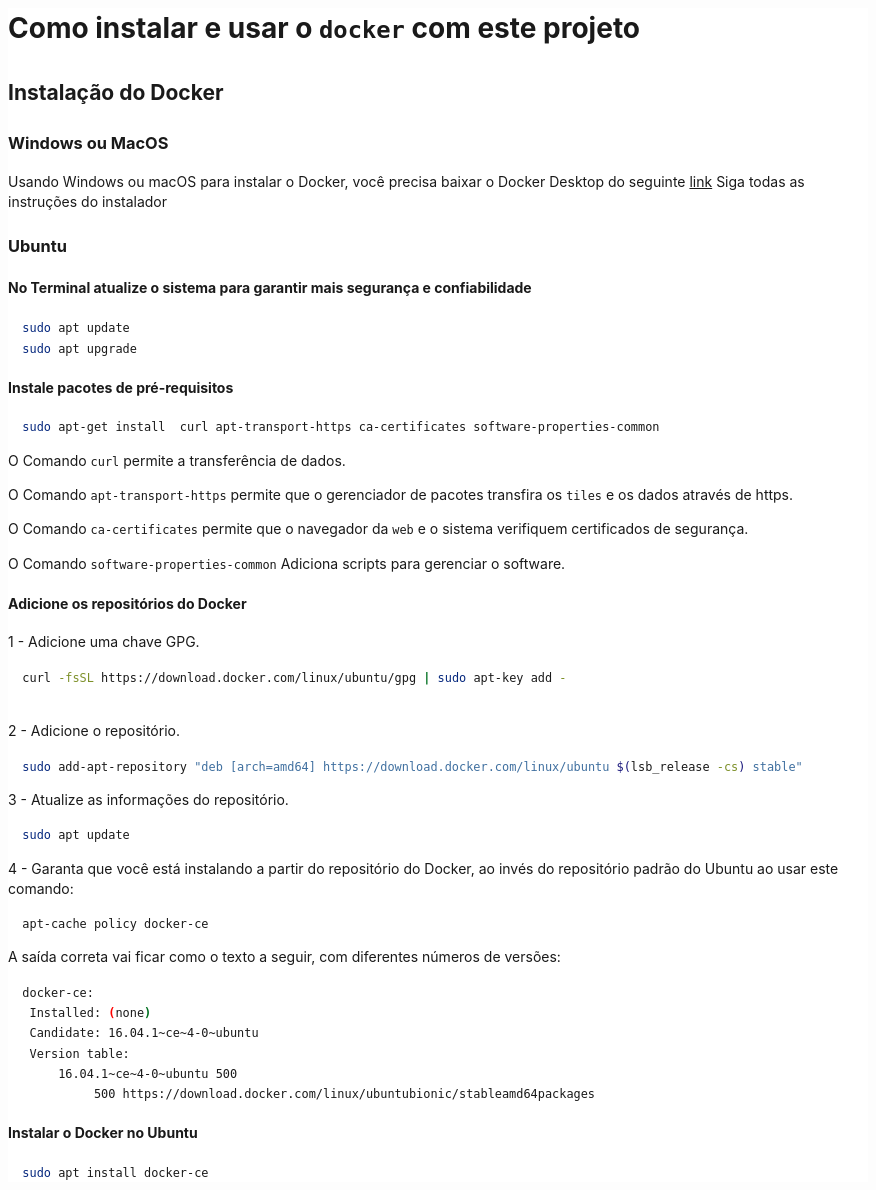 # Como instalar e usar o `docker` com este projeto

## Instalação do Docker 

### Windows ou MacOS
Usando Windows ou macOS para instalar o Docker, você precisa baixar o Docker Desktop do seguinte [link](https://docs.docker.com/desktop/setup/install/windows-install/)
Siga todas as instruções do instalador

### Ubuntu
#### No Terminal atualize o sistema para garantir mais segurança e confiabilidade
```sh
  sudo apt update 
  sudo apt upgrade 
```
#### Instale pacotes de pré-requisitos
```sh
  sudo apt-get install  curl apt-transport-https ca-certificates software-properties-common
```
O Comando `curl` permite a transferência de dados.

O Comando `apt-transport-https` permite que o gerenciador de pacotes transfira os `tiles` e os dados através de https.

O Comando `ca-certificates` permite que o navegador da `web` e o sistema verifiquem certificados de segurança.

O Comando `software-properties-common` Adiciona scripts para gerenciar o software.

#### Adicione os repositórios do Docker
1 - Adicione uma chave GPG.
```sh
  curl -fsSL https://download.docker.com/linux/ubuntu/gpg | sudo apt-key add -
 
```
2 - Adicione o repositório.
```sh
  sudo add-apt-repository "deb [arch=amd64] https://download.docker.com/linux/ubuntu $(lsb_release -cs) stable" 
```
3 - Atualize as informações do repositório.
```sh
  sudo apt update  
```
4 - Garanta que você está instalando a partir do repositório do Docker, ao invés do repositório padrão do Ubuntu ao usar este comando:
```sh
  apt-cache policy docker-ce 
```
A saída correta vai ficar como o texto a seguir, com diferentes números de versões:
```sh
  docker-ce:
   Installed: (none)
   Candidate: 16.04.1~ce~4-0~ubuntu
   Version table:
       16.04.1~ce~4-0~ubuntu 500
            500 https://download.docker.com/linux/ubuntubionic/stableamd64packages 
```
#### Instalar o Docker no Ubuntu
```sh
  sudo apt install docker-ce 
```
